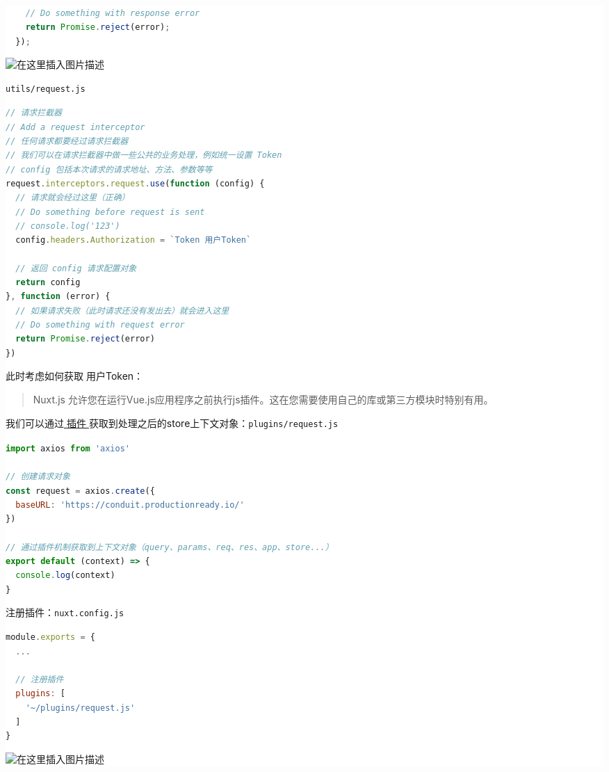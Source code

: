 ```js
    // Do something with response error
    return Promise.reject(error);
  });  
```

![在这里插入图片描述](https://img-blog.csdnimg.cn/20210108171603617.png)

`utils/request.js`
```js
// 请求拦截器
// Add a request interceptor
// 任何请求都要经过请求拦截器
// 我们可以在请求拦截器中做一些公共的业务处理，例如统一设置 Token
// config 包括本次请求的请求地址、方法、参数等等
request.interceptors.request.use(function (config) {
  // 请求就会经过这里（正确）
  // Do something before request is sent
  // console.log('123')
  config.headers.Authorization = `Token 用户Token`

  // 返回 config 请求配置对象
  return config
}, function (error) {
  // 如果请求失败（此时请求还没有发出去）就会进入这里
  // Do something with request error
  return Promise.reject(error)
})
````

此时考虑如何获取 用户Token：

> Nuxt.js 允许您在运行Vue.js应用程序之前执行js插件。这在您需要使用自己的库或第三方模块时特别有用。

我们可以通过[ 插件 ](https://www.nuxtjs.cn/guide/plugins)获取到处理之后的store上下文对象：`plugins/request.js`
```js
import axios from 'axios'

// 创建请求对象
const request = axios.create({
  baseURL: 'https://conduit.productionready.io/'
})

// 通过插件机制获取到上下文对象（query、params、req、res、app、store...）
export default (context) => {
  console.log(context)
}
```

注册插件：`nuxt.config.js`
```js
module.exports = {
  ...
  
  // 注册插件
  plugins: [
    '~/plugins/request.js'
  ]
}
```
![在这里插入图片描述](https://img-blog.csdnimg.cn/20210108182048927.png?x-oss-process=image/watermark,type_ZmFuZ3poZW5naGVpdGk,shadow_10,text_aHR0cHM6Ly9ibG9nLmNzZG4ubmV0L3FxXzQ1MTQ5MjU2,size_16,color_FFFFFF,t_70)
